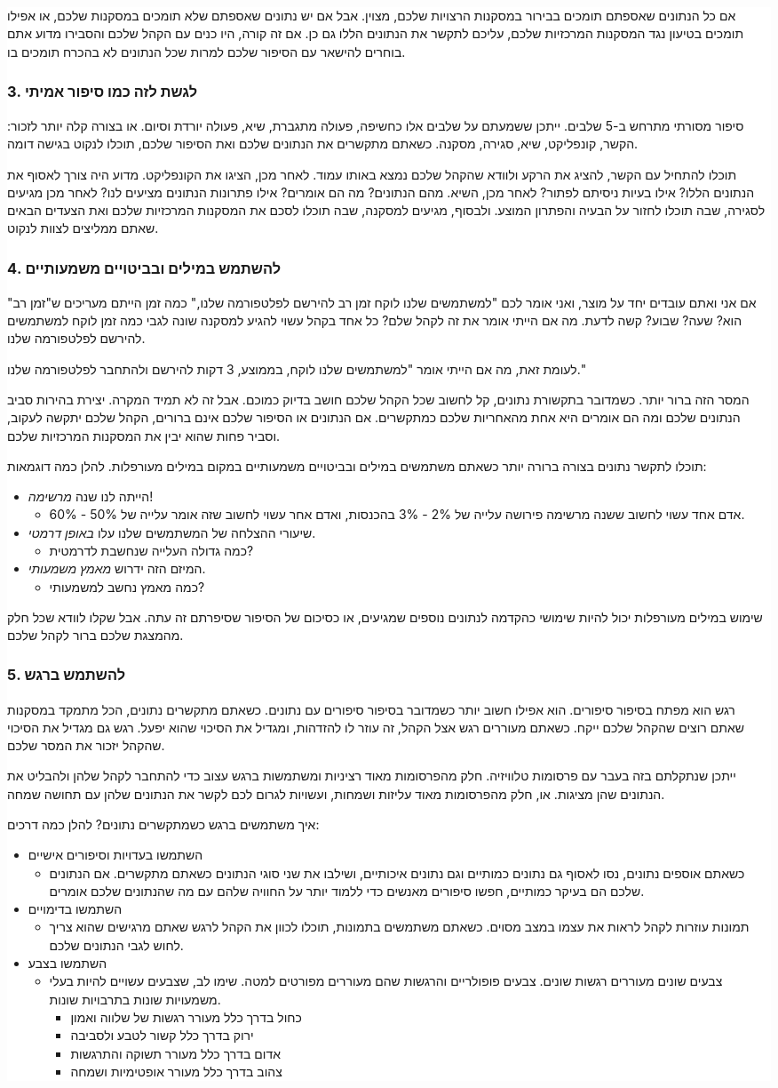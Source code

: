 אם כל הנתונים שאספתם תומכים בבירור במסקנות הרצויות שלכם, מצוין. אבל אם יש נתונים שאספתם שלא תומכים במסקנות שלכם, או אפילו תומכים בטיעון נגד המסקנות המרכזיות שלכם, עליכם לתקשר את הנתונים הללו גם כן. אם זה קורה, היו כנים עם הקהל שלכם והסבירו מדוע אתם בוחרים להישאר עם הסיפור שלכם למרות שכל הנתונים לא בהכרח תומכים בו.

### 3. לגשת לזה כמו סיפור אמיתי
סיפור מסורתי מתרחש ב-5 שלבים. ייתכן ששמעתם על שלבים אלו כחשיפה, פעולה מתגברת, שיא, פעולה יורדת וסיום. או בצורה קלה יותר לזכור: הקשר, קונפליקט, שיא, סגירה, מסקנה. כשאתם מתקשרים את הנתונים שלכם ואת הסיפור שלכם, תוכלו לנקוט בגישה דומה.

תוכלו להתחיל עם הקשר, להציג את הרקע ולוודא שהקהל שלכם נמצא באותו עמוד. לאחר מכן, הציגו את הקונפליקט. מדוע היה צורך לאסוף את הנתונים הללו? אילו בעיות ניסיתם לפתור? לאחר מכן, השיא. מהם הנתונים? מה הם אומרים? אילו פתרונות הנתונים מציעים לנו? לאחר מכן מגיעים לסגירה, שבה תוכלו לחזור על הבעיה והפתרון המוצע. ולבסוף, מגיעים למסקנה, שבה תוכלו לסכם את המסקנות המרכזיות שלכם ואת הצעדים הבאים שאתם ממליצים לצוות לנקוט.

### 4. להשתמש במילים ובביטויים משמעותיים
אם אני ואתם עובדים יחד על מוצר, ואני אומר לכם "למשתמשים שלנו לוקח זמן רב להירשם לפלטפורמה שלנו," כמה זמן הייתם מעריכים ש"זמן רב" הוא? שעה? שבוע? קשה לדעת. מה אם הייתי אומר את זה לקהל שלם? כל אחד בקהל עשוי להגיע למסקנה שונה לגבי כמה זמן לוקח למשתמשים להירשם לפלטפורמה שלנו.

לעומת זאת, מה אם הייתי אומר "למשתמשים שלנו לוקח, בממוצע, 3 דקות להירשם ולהתחבר לפלטפורמה שלנו."

המסר הזה ברור יותר. כשמדובר בתקשורת נתונים, קל לחשוב שכל הקהל שלכם חושב בדיוק כמוכם. אבל זה לא תמיד המקרה. יצירת בהירות סביב הנתונים שלכם ומה הם אומרים היא אחת מהאחריות שלכם כמתקשרים. אם הנתונים או הסיפור שלכם אינם ברורים, הקהל שלכם יתקשה לעקוב, וסביר פחות שהוא יבין את המסקנות המרכזיות שלכם.

תוכלו לתקשר נתונים בצורה ברורה יותר כשאתם משתמשים במילים ובביטויים משמעותיים במקום במילים מעורפלות. להלן כמה דוגמאות:

- הייתה לנו שנה *מרשימה*!
	- אדם אחד עשוי לחשוב ששנה מרשימה פירושה עלייה של 2% - 3% בהכנסות, ואדם אחר עשוי לחשוב שזה אומר עלייה של 50% - 60%.
- שיעורי ההצלחה של המשתמשים שלנו עלו *באופן דרמטי*.
	- כמה גדולה העלייה שנחשבת לדרמטית?
- המיזם הזה ידרוש *מאמץ משמעותי*.
	- כמה מאמץ נחשב למשמעותי?

שימוש במילים מעורפלות יכול להיות שימושי כהקדמה לנתונים נוספים שמגיעים, או כסיכום של הסיפור שסיפרתם זה עתה. אבל שקלו לוודא שכל חלק מהמצגת שלכם ברור לקהל שלכם.

### 5. להשתמש ברגש
רגש הוא מפתח בסיפור סיפורים. הוא אפילו חשוב יותר כשמדובר בסיפור סיפורים עם נתונים. כשאתם מתקשרים נתונים, הכל מתמקד במסקנות שאתם רוצים שהקהל שלכם ייקח. כשאתם מעוררים רגש אצל הקהל, זה עוזר לו להזדהות, ומגדיל את הסיכוי שהוא יפעל. רגש גם מגדיל את הסיכוי שהקהל יזכור את המסר שלכם.

ייתכן שנתקלתם בזה בעבר עם פרסומות טלוויזיה. חלק מהפרסומות מאוד רציניות ומשתמשות ברגש עצוב כדי להתחבר לקהל שלהן ולהבליט את הנתונים שהן מציגות. או, חלק מהפרסומות מאוד עליזות ושמחות, ועשויות לגרום לכם לקשר את הנתונים שלהן עם תחושה שמחה.

איך משתמשים ברגש כשמתקשרים נתונים? להלן כמה דרכים:

- השתמשו בעדויות וסיפורים אישיים
	- כשאתם אוספים נתונים, נסו לאסוף גם נתונים כמותיים וגם נתונים איכותיים, ושילבו את שני סוגי הנתונים כשאתם מתקשרים. אם הנתונים שלכם הם בעיקר כמותיים, חפשו סיפורים מאנשים כדי ללמוד יותר על החוויה שלהם עם מה שהנתונים שלכם אומרים.
- השתמשו בדימויים
	- תמונות עוזרות לקהל לראות את עצמו במצב מסוים. כשאתם משתמשים בתמונות, תוכלו לכוון את הקהל לרגש שאתם מרגישים שהוא צריך לחוש לגבי הנתונים שלכם.
- השתמשו בצבע
	- צבעים שונים מעוררים רגשות שונים. צבעים פופולריים והרגשות שהם מעוררים מפורטים למטה. שימו לב, שצבעים עשויים להיות בעלי משמעויות שונות בתרבויות שונות.
		- כחול בדרך כלל מעורר רגשות של שלווה ואמון
		- ירוק בדרך כלל קשור לטבע ולסביבה
		- אדום בדרך כלל מעורר תשוקה והתרגשות
		- צהוב בדרך כלל מעורר אופטימיות ושמחה
